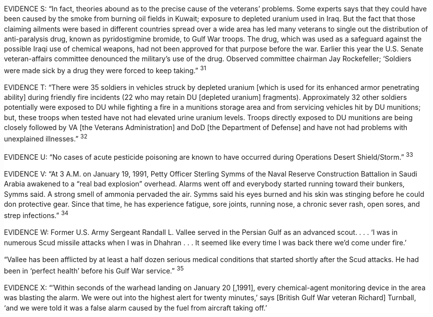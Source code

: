   EVIDENCE S: “In fact, theories abound as to the precise cause of the veterans’ problems. Some experts says that they could have been caused by the smoke from burning oil fields in Kuwait; exposure to depleted uranium used in Iraq. But the fact that those claiming ailments were based in different countries spread over a wide area has led many veterans to single out the distribution of anti-paralysis drug, known as pyridostigmine bromide, to Gulf War troops. The drug, which was used as a safeguard against the possible Iraqi use of chemical weapons, had not been approved for that purpose before the war. Earlier this year the U.S. Senate veteran-affairs committee denounced the military’s use of the drug. Observed committee chairman Jay Rockefeller; ‘Soldiers were made sick by a drug they were forced to keep taking.”
  <sup>
   31
  </sup>
 </p>
 <p>
  EVIDENCE T: “There were 35 soldiers in vehicles struck by depleted uranium [which is used for its enhanced armor penetrating ability] during friendly fire incidents (22 who may retain DU [depleted uranium] fragments). Approximately 32 other soldiers potentially were exposed to DU while fighting a fire in a munitions storage area and from servicing vehicles hit by DU munitions; but, these troops when tested have not had elevated urine uranium levels. Troops directly exposed to DU munitions are being closely followed by VA [the Veterans Administration] and DoD [the Department of Defense] and have not had problems with unexplained illnesses.”
  <sup>
   32
  </sup>
 </p>
 <p>
  EVIDENCE U: “No cases of acute pesticide poisoning are known to have occurred during Operations Desert Shield/Storm.”
  <sup>
   33
  </sup>
 </p>
 <p>
  EVIDENCE V: “At 3 A.M. on January 19, 1991, Petty Officer Sterling Symms of the Naval Reserve Construction Battalion in Saudi Arabia awakened to a “real bad explosion” overhead. Alarms went off and everybody started running toward their bunkers, Symms said. A strong smell of ammonia pervaded the air. Symms said his eyes burned and his skin was stinging before he could don protective gear. Since that time, he has experience fatigue, sore joints, running nose, a chronic sever rash, open sores, and strep infections.”
  <sup>
   34
  </sup>
 </p>
 <p>
  EVIDENCE W: Former U.S. Army Sergeant Randall L. Vallee served in the Persian Gulf as an advanced scout. . . . ‘I was in numerous Scud missile attacks when I was in Dhahran . . .  It seemed like every time I was back there we’d come under fire.’
 </p>
 <p>
  “Vallee has been afflicted by at least a half dozen serious medical conditions that started shortly after the Scud attacks. He had been in ‘perfect health’ before his Gulf War service.”
  <sup>
   35
  </sup>
 </p>
 <p>
  EVIDENCE X: “’Within seconds of the warhead landing on January 20 [,1991], every chemical-agent monitoring device in the area was blasting the alarm. We were out into the highest alert for twenty minutes,’ says [British Gulf War veteran Richard] Turnball, ‘and we were told it was a false alarm caused by the fuel from aircraft taking off.’
 </p>
 <p>